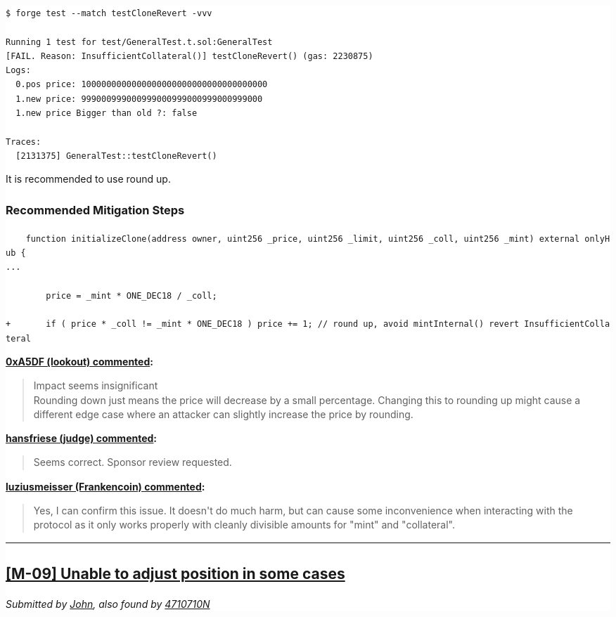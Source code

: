 ```console
$ forge test --match testCloneRevert -vvv

Running 1 test for test/GeneralTest.t.sol:GeneralTest
[FAIL. Reason: InsufficientCollateral()] testCloneRevert() (gas: 2230875)
Logs:
  0.pos price: 1000000000000000000000000000000000000
  1.new price: 999000999000999000999000999000999000
  1.new price Bigger than old ?: false

Traces:
  [2131375] GeneralTest::testCloneRevert() 
```

It is recommended to use round up.

### Recommended Mitigation Steps

```solidity
    function initializeClone(address owner, uint256 _price, uint256 _limit, uint256 _coll, uint256 _mint) external onlyHub {
...

        price = _mint * ONE_DEC18 / _coll;

+       if ( price * _coll != _mint * ONE_DEC18 ) price += 1; // round up, avoid mintInternal() revert InsufficientCollateral
```

**[0xA5DF (lookout) commented](https://github.com/code-423n4/2023-04-frankencoin-findings/issues/663#issuecomment-1523032872):**
 > Impact seems insignificant<br>
> Rounding down just means the price will decrease by a small percentage. Changing this to rounding up might cause a different edge case where an attacker can slightly increase the price by rounding.

**[hansfriese (judge) commented](https://github.com/code-423n4/2023-04-frankencoin-findings/issues/663#issuecomment-1540582813):**
 > Seems correct. Sponsor review requested.

**[luziusmeisser (Frankencoin) commented](https://github.com/code-423n4/2023-04-frankencoin-findings/issues/663#issuecomment-1554816746):**
 > Yes, I can confirm this issue. It doesn't do much harm, but can cause some inconvenience when interacting with the protocol as it only works properly with cleanly divisible amounts for "mint" and "collateral".


***

## [[M-09] Unable to adjust position in some cases](https://github.com/code-423n4/2023-04-frankencoin-findings/issues/454)
*Submitted by [John](https://github.com/code-423n4/2023-04-frankencoin-findings/issues/454), also found by [4710710N](https://github.com/code-423n4/2023-04-frankencoin-findings/issues/942)*
